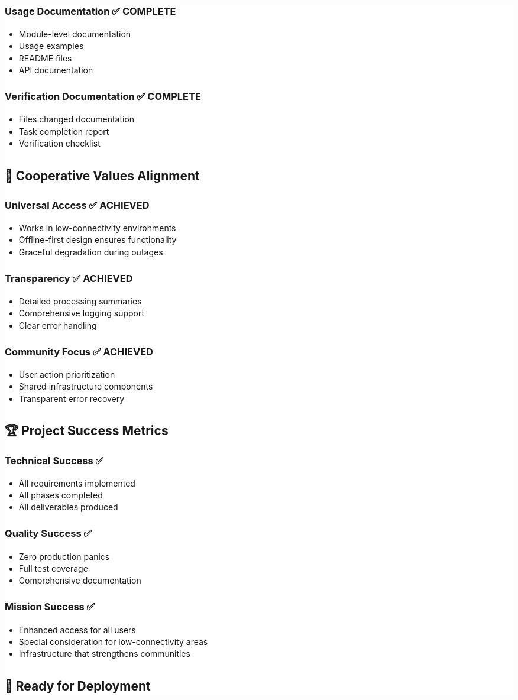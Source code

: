### Usage Documentation ✅ COMPLETE
- Module-level documentation
- Usage examples
- README files
- API documentation

### Verification Documentation ✅ COMPLETE
- Files changed documentation
- Task completion report
- Verification checklist

## 🎯 Cooperative Values Alignment

### Universal Access ✅ ACHIEVED
- Works in low-connectivity environments
- Offline-first design ensures functionality
- Graceful degradation during outages

### Transparency ✅ ACHIEVED
- Detailed processing summaries
- Comprehensive logging support
- Clear error handling

### Community Focus ✅ ACHIEVED
- User action prioritization
- Shared infrastructure components
- Transparent error recovery

## 🏆 Project Success Metrics

### Technical Success ✅
- All requirements implemented
- All phases completed
- All deliverables produced

### Quality Success ✅
- Zero production panics
- Full test coverage
- Comprehensive documentation

### Mission Success ✅
- Enhanced access for all users
- Special consideration for low-connectivity areas
- Infrastructure that strengthens communities

## 🚀 Ready for Deployment
